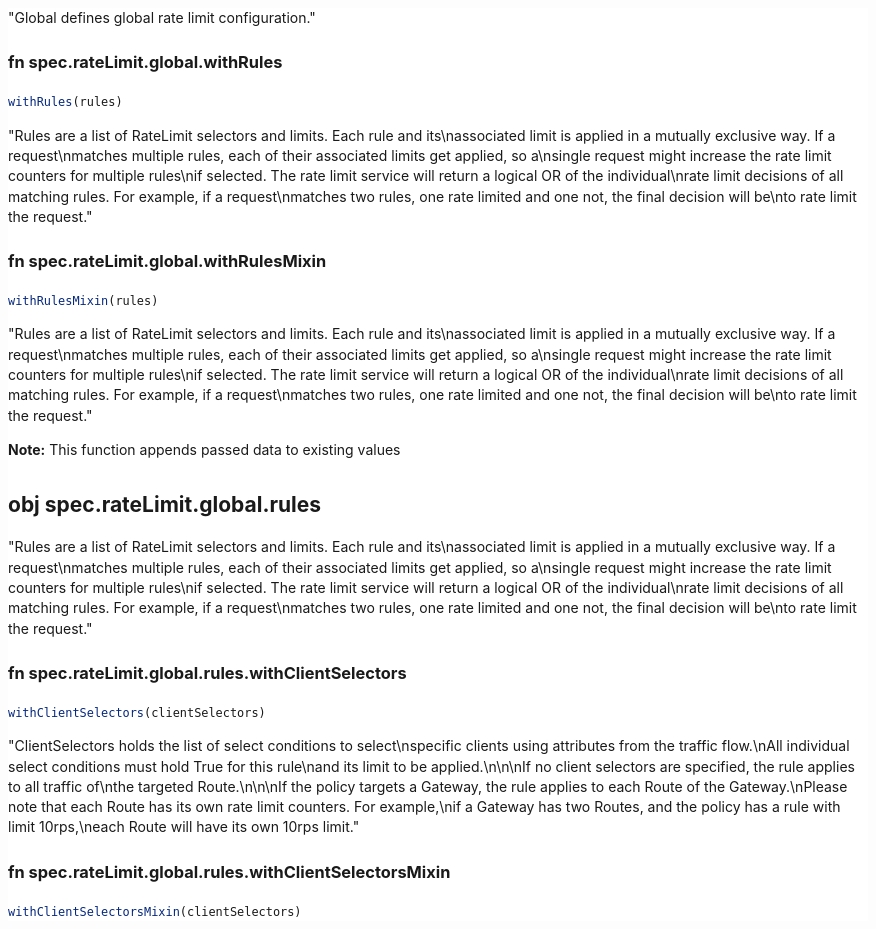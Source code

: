 "Global defines global rate limit configuration."

### fn spec.rateLimit.global.withRules

```ts
withRules(rules)
```

"Rules are a list of RateLimit selectors and limits. Each rule and its\nassociated limit is applied in a mutually exclusive way. If a request\nmatches multiple rules, each of their associated limits get applied, so a\nsingle request might increase the rate limit counters for multiple rules\nif selected. The rate limit service will return a logical OR of the individual\nrate limit decisions of all matching rules. For example, if a request\nmatches two rules, one rate limited and one not, the final decision will be\nto rate limit the request."

### fn spec.rateLimit.global.withRulesMixin

```ts
withRulesMixin(rules)
```

"Rules are a list of RateLimit selectors and limits. Each rule and its\nassociated limit is applied in a mutually exclusive way. If a request\nmatches multiple rules, each of their associated limits get applied, so a\nsingle request might increase the rate limit counters for multiple rules\nif selected. The rate limit service will return a logical OR of the individual\nrate limit decisions of all matching rules. For example, if a request\nmatches two rules, one rate limited and one not, the final decision will be\nto rate limit the request."

**Note:** This function appends passed data to existing values

## obj spec.rateLimit.global.rules

"Rules are a list of RateLimit selectors and limits. Each rule and its\nassociated limit is applied in a mutually exclusive way. If a request\nmatches multiple rules, each of their associated limits get applied, so a\nsingle request might increase the rate limit counters for multiple rules\nif selected. The rate limit service will return a logical OR of the individual\nrate limit decisions of all matching rules. For example, if a request\nmatches two rules, one rate limited and one not, the final decision will be\nto rate limit the request."

### fn spec.rateLimit.global.rules.withClientSelectors

```ts
withClientSelectors(clientSelectors)
```

"ClientSelectors holds the list of select conditions to select\nspecific clients using attributes from the traffic flow.\nAll individual select conditions must hold True for this rule\nand its limit to be applied.\n\n\nIf no client selectors are specified, the rule applies to all traffic of\nthe targeted Route.\n\n\nIf the policy targets a Gateway, the rule applies to each Route of the Gateway.\nPlease note that each Route has its own rate limit counters. For example,\nif a Gateway has two Routes, and the policy has a rule with limit 10rps,\neach Route will have its own 10rps limit."

### fn spec.rateLimit.global.rules.withClientSelectorsMixin

```ts
withClientSelectorsMixin(clientSelectors)
```
